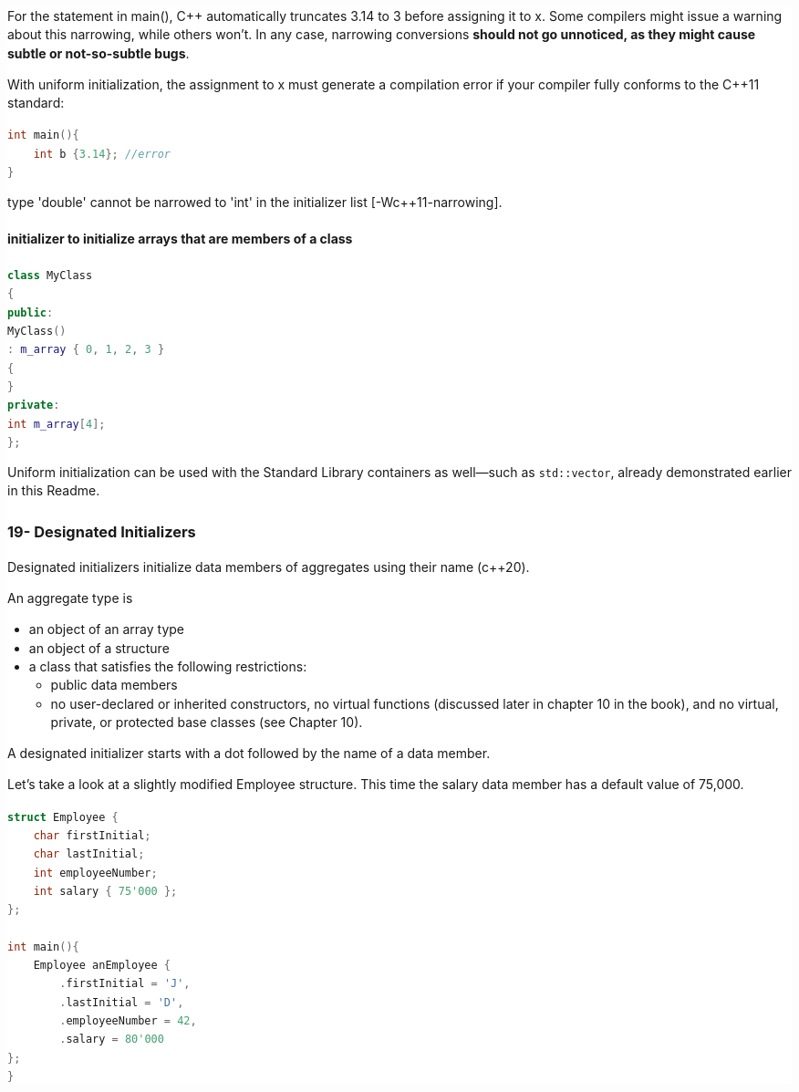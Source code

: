 For the statement in main(), C++ automatically truncates 3.14 to 3 before assigning it to x. Some compilers might issue a warning about this narrowing, while others won’t. In any case, narrowing
conversions **should not go unnoticed, as they might cause subtle or not-so-subtle bugs**.

With uniform initialization, the assignment to x must generate a compilation error if your compiler fully conforms
to the C++11 standard:
```cpp
int main(){
    int b {3.14}; //error   
}
```
type 'double' cannot be narrowed to 'int' in the initializer list [-Wc++11-narrowing].

#### initializer to initialize arrays that are members of a class
```cpp
class MyClass
{
public:
MyClass()
: m_array { 0, 1, 2, 3 }
{
}
private:
int m_array[4];
};
```
Uniform initialization can be used with the Standard Library containers as well—such as `std::vector`, already demonstrated earlier in this Readme.

### 19- Designated Initializers
Designated initializers initialize data members of aggregates using their name (c++20). 

An aggregate type is
* an object of an array type
* an object of a structure 
* a class that satisfies the following restrictions:
  * public data members
  * no user-declared or inherited constructors, no virtual functions (discussed later in chapter 10 in the book), and no virtual, private, or protected base classes (see Chapter 10).

A designated initializer starts with a dot followed by the name of a data member. 

Let’s take a look at a slightly modified Employee structure. This time the salary data member has a default value of 75,000.
```cpp
struct Employee {
    char firstInitial;
    char lastInitial;
    int employeeNumber;
    int salary { 75'000 };
};

int main(){
    Employee anEmployee {
        .firstInitial = 'J',
        .lastInitial = 'D',
        .employeeNumber = 42,
        .salary = 80'000
};
}
```
